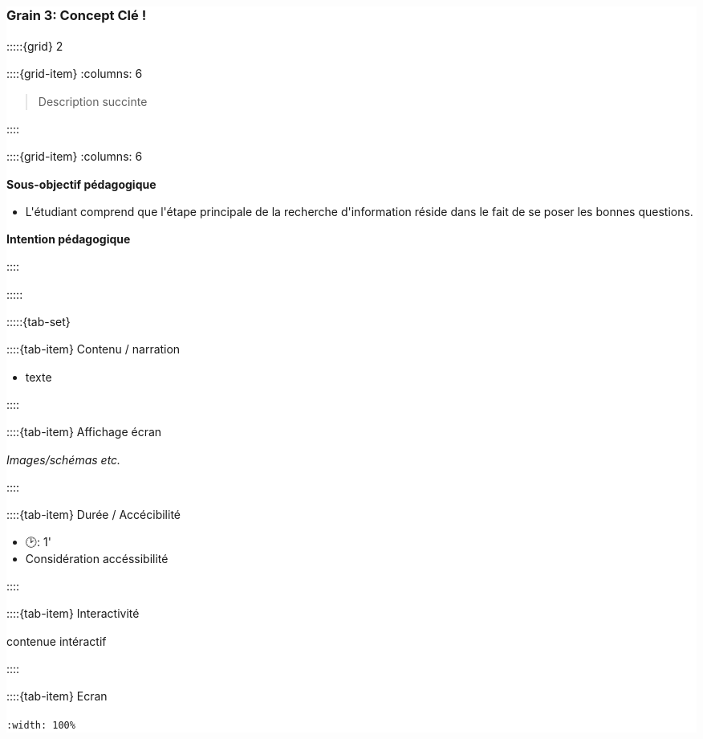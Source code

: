 ### Grain 3: Concept Clé !

:::::{grid} 2

::::{grid-item}
:columns: 6

> Description succinte

::::

::::{grid-item}
:columns: 6

<div id="div-colour">

<strong>Sous-objectif pédagogique</strong>
    
- L'étudiant comprend que l'étape principale de la recherche d'information réside dans le fait de se poser les bonnes questions. 
    
    
<strong>Intention pédagogique</strong>    

    
</div>    
    
::::


:::::

:::::{tab-set}

::::{tab-item} Contenu / narration

- texte

::::

::::{tab-item} Affichage écran 

*Images/schémas etc.*

::::

::::{tab-item} Durée / Accécibilité

- 🕑: 1'
- Considération accéssibilité


::::

::::{tab-item} Interactivité

contenue intéractif

::::

::::{tab-item} Ecran 

```{image} Docs/deroule-image/grain-3.png
:width: 100%

```
